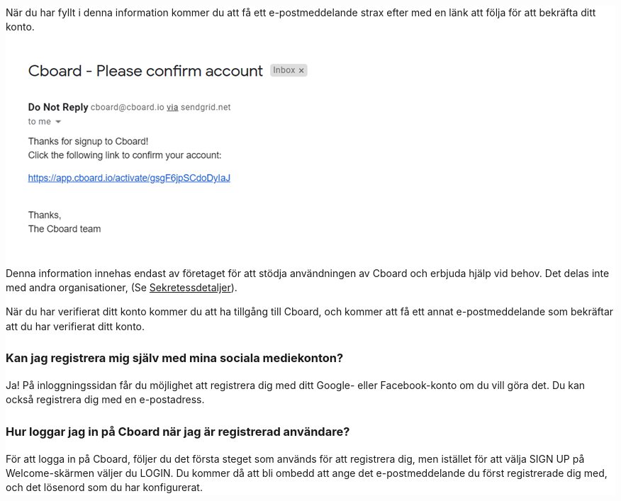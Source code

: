 När du har fyllt i denna information kommer du att få ett e-postmeddelande strax efter med en länk att följa för att bekräfta ditt konto.

![Email signup](/images/help/signupemail.png "Email signup")

Denna information innehas endast av företaget för att stödja användningen av Cboard och erbjuda hjälp vid behov. Det delas inte med andra organisationer, (Se [Sekretessdetaljer](https://www.cboard.io/privacy/)).

När du har verifierat ditt konto kommer du att ha tillgång till Cboard, och kommer att få ett annat e-postmeddelande som bekräftar att du har verifierat ditt konto.

### <a name='CanIregistermyselfusingmysocialmediaaccounts'></a>Kan jag registrera mig själv med mina sociala mediekonton?

Ja! På inloggningssidan får du möjlighet att registrera dig med ditt Google- eller Facebook-konto om du vill göra det. Du kan också registrera dig med en e-postadress.

### <a name='HowdoIlogintoCboardonceIamaregistereduser'></a>Hur loggar jag in på Cboard när jag är registrerad användare?

För att logga in på Cboard, följer du det första steget som används för att registrera dig, men istället för att välja SIGN UP på Welcome-skärmen väljer du LOGIN. Du kommer då att bli ombedd att ange det e-postmeddelande du först registrerade dig med, och det lösenord som du har konfigurerat.
